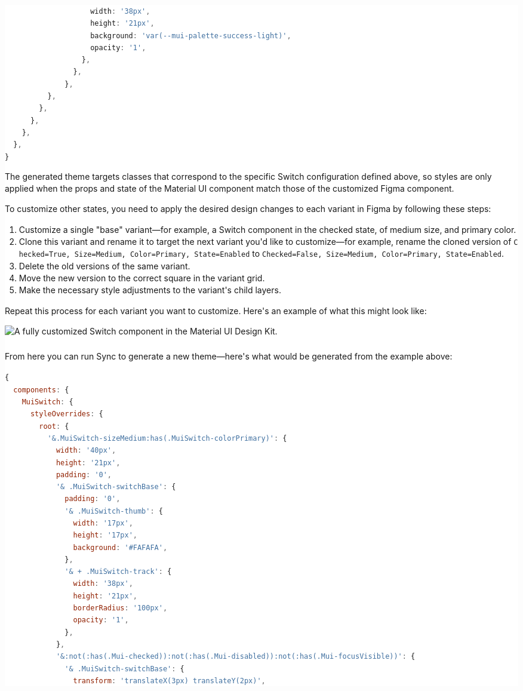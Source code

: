 ```js
                    width: '38px',
                    height: '21px',
                    background: 'var(--mui-palette-success-light)',
                    opacity: '1',
                  },
                },
              },
          },
        },
      },
    },
  },
}
```

The generated theme targets classes that correspond to the specific Switch configuration defined above, so styles are only applied when the props and state of the Material UI component match those of the customized Figma component.

To customize other states, you need to apply the desired design changes to each variant in Figma by following these steps:

1. Customize a single "base" variant—for example, a Switch component in the checked state, of medium size, and primary color.
2. Clone this variant and rename it to target the next variant you'd like to customize—for example, rename the cloned version of `Checked=True, Size=Medium, Color=Primary, State=Enabled` to `Checked=False, Size=Medium, Color=Primary, State=Enabled`.
3. Delete the old versions of the same variant.
4. Move the new version to the correct square in the variant grid.
5. Make the necessary style adjustments to the variant's child layers.

Repeat this process for each variant you want to customize.
Here's an example of what this might look like:

<img src="/static/material-ui/design-resources/sync-switch-component-customized.png" style="width: 814px; margin-bottom: 8px;" alt="A fully customized Switch component in the Material UI Design Kit." width="1628" height="400" />

From here you can run Sync to generate a new theme—here's what would be generated from the example above:

```js
{
  components: {
    MuiSwitch: {
      styleOverrides: {
        root: {
          '&.MuiSwitch-sizeMedium:has(.MuiSwitch-colorPrimary)': {
            width: '40px',
            height: '21px',
            padding: '0',
            '& .MuiSwitch-switchBase': {
              padding: '0',
              '& .MuiSwitch-thumb': {
                width: '17px',
                height: '17px',
                background: '#FAFAFA',
              },
              '& + .MuiSwitch-track': {
                width: '38px',
                height: '21px',
                borderRadius: '100px',
                opacity: '1',
              },
            },
            '&:not(:has(.Mui-checked)):not(:has(.Mui-disabled)):not(:has(.Mui-focusVisible))': {
              '& .MuiSwitch-switchBase': {
                transform: 'translateX(3px) translateY(2px)',
```